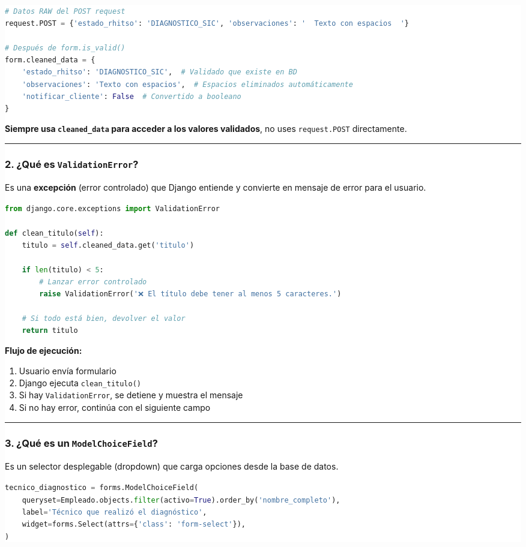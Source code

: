 ```python
# Datos RAW del POST request
request.POST = {'estado_rhitso': 'DIAGNOSTICO_SIC', 'observaciones': '  Texto con espacios  '}

# Después de form.is_valid()
form.cleaned_data = {
    'estado_rhitso': 'DIAGNOSTICO_SIC',  # Validado que existe en BD
    'observaciones': 'Texto con espacios',  # Espacios eliminados automáticamente
    'notificar_cliente': False  # Convertido a booleano
}
```

**Siempre usa `cleaned_data` para acceder a los valores validados**, no uses `request.POST` directamente.

---

### 2. **¿Qué es `ValidationError`?**

Es una **excepción** (error controlado) que Django entiende y convierte en mensaje de error para el usuario.

```python
from django.core.exceptions import ValidationError

def clean_titulo(self):
    titulo = self.cleaned_data.get('titulo')
    
    if len(titulo) < 5:
        # Lanzar error controlado
        raise ValidationError('❌ El título debe tener al menos 5 caracteres.')
    
    # Si todo está bien, devolver el valor
    return titulo
```

**Flujo de ejecución:**
1. Usuario envía formulario
2. Django ejecuta `clean_titulo()`
3. Si hay `ValidationError`, se detiene y muestra el mensaje
4. Si no hay error, continúa con el siguiente campo

---

### 3. **¿Qué es un `ModelChoiceField`?**

Es un selector desplegable (dropdown) que carga opciones desde la base de datos.

```python
tecnico_diagnostico = forms.ModelChoiceField(
    queryset=Empleado.objects.filter(activo=True).order_by('nombre_completo'),
    label='Técnico que realizó el diagnóstico',
    widget=forms.Select(attrs={'class': 'form-select'}),
)
```
